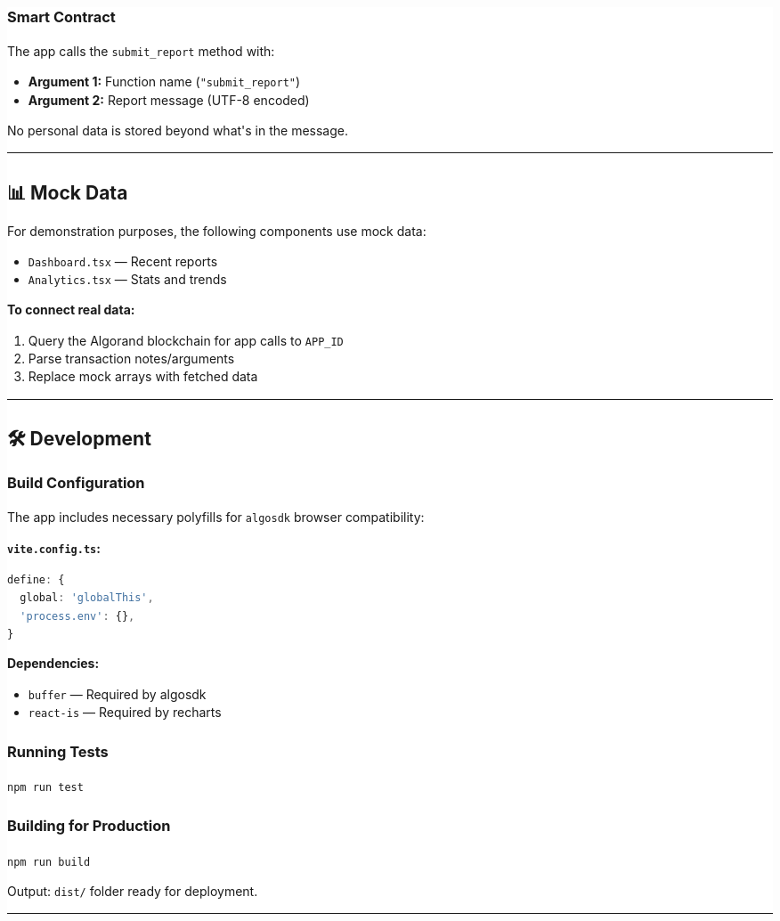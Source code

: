 ### Smart Contract

The app calls the `submit_report` method with:
- **Argument 1:** Function name (`"submit_report"`)
- **Argument 2:** Report message (UTF-8 encoded)

No personal data is stored beyond what's in the message.

---

## 📊 Mock Data

For demonstration purposes, the following components use mock data:

- `Dashboard.tsx` — Recent reports
- `Analytics.tsx` — Stats and trends

**To connect real data:**
1. Query the Algorand blockchain for app calls to `APP_ID`
2. Parse transaction notes/arguments
3. Replace mock arrays with fetched data

---

## 🛠️ Development

### Build Configuration

The app includes necessary polyfills for `algosdk` browser compatibility:

**`vite.config.ts`:**
```typescript
define: {
  global: 'globalThis',
  'process.env': {},
}
```

**Dependencies:**
- `buffer` — Required by algosdk
- `react-is` — Required by recharts

### Running Tests

```bash
npm run test
```

### Building for Production

```bash
npm run build
```

Output: `dist/` folder ready for deployment.

---